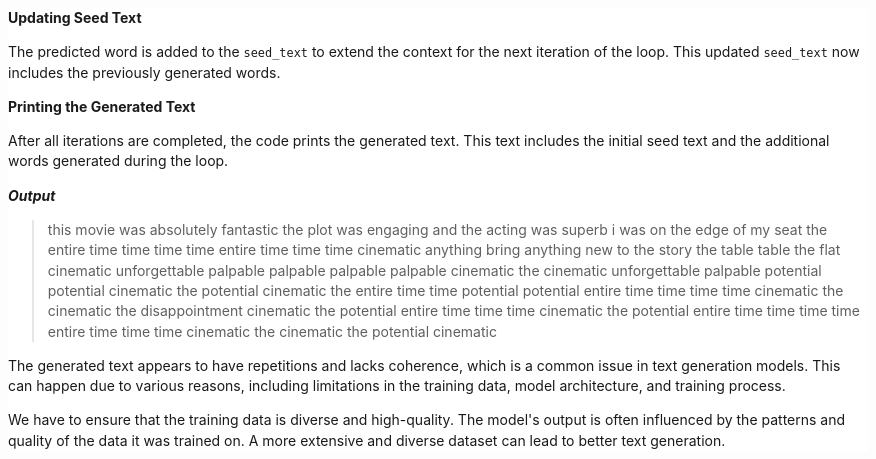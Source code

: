 **Updating Seed Text**

The predicted word is added to the `seed_text` to extend the context for the next iteration of the loop. This updated `seed_text` now includes the previously generated words.

**Printing the Generated Text**

After all iterations are completed, the code prints the generated text. This text includes the initial seed text and the additional words generated during the loop.

***Output***

> this movie was absolutely fantastic the plot was engaging and the acting was superb i was on the edge of my seat the entire time time time time entire time time time cinematic anything bring anything new to the story the table table the flat cinematic unforgettable palpable palpable palpable palpable cinematic the cinematic unforgettable palpable potential potential cinematic the potential cinematic the entire time time potential potential entire time time time time cinematic the cinematic the disappointment cinematic the potential entire time time time cinematic the potential entire time time time time entire time time time cinematic the cinematic the potential cinematic

The generated text appears to have repetitions and lacks coherence, which is a common issue in text generation models. This can happen due to various reasons, including limitations in the training data, model architecture, and training process.

We have to ensure that the training data is diverse and high-quality. The model's output is often influenced by the patterns and quality of the data it was trained on. A more extensive and diverse dataset can lead to better text generation.




